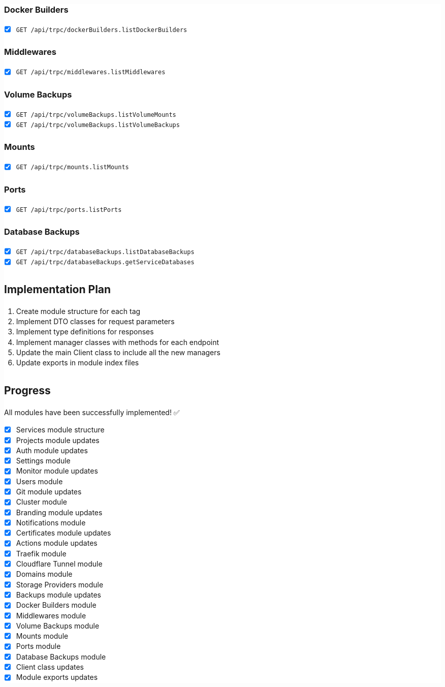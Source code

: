 ### Docker Builders
- [x] `GET /api/trpc/dockerBuilders.listDockerBuilders`

### Middlewares
- [x] `GET /api/trpc/middlewares.listMiddlewares`

### Volume Backups
- [x] `GET /api/trpc/volumeBackups.listVolumeMounts`
- [x] `GET /api/trpc/volumeBackups.listVolumeBackups`

### Mounts
- [x] `GET /api/trpc/mounts.listMounts`

### Ports
- [x] `GET /api/trpc/ports.listPorts`

### Database Backups
- [x] `GET /api/trpc/databaseBackups.listDatabaseBackups`
- [x] `GET /api/trpc/databaseBackups.getServiceDatabases`

## Implementation Plan

1. Create module structure for each tag
2. Implement DTO classes for request parameters
3. Implement type definitions for responses
4. Implement manager classes with methods for each endpoint
5. Update the main Client class to include all the new managers
6. Update exports in module index files

## Progress

All modules have been successfully implemented! ✅

- [x] Services module structure
- [x] Projects module updates
- [x] Auth module updates
- [x] Settings module
- [x] Monitor module updates
- [x] Users module
- [x] Git module updates
- [x] Cluster module
- [x] Branding module updates
- [x] Notifications module
- [x] Certificates module updates
- [x] Actions module updates
- [x] Traefik module
- [x] Cloudflare Tunnel module
- [x] Domains module
- [x] Storage Providers module
- [x] Backups module updates
- [x] Docker Builders module
- [x] Middlewares module
- [x] Volume Backups module
- [x] Mounts module
- [x] Ports module
- [x] Database Backups module
- [x] Client class updates
- [x] Module exports updates
